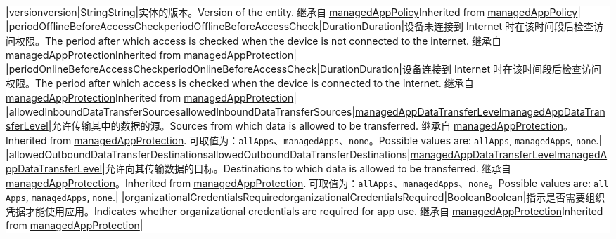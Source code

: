 |<span data-ttu-id="fc1d1-152">version</span><span class="sxs-lookup"><span data-stu-id="fc1d1-152">version</span></span>|<span data-ttu-id="fc1d1-153">String</span><span class="sxs-lookup"><span data-stu-id="fc1d1-153">String</span></span>|<span data-ttu-id="fc1d1-154">实体的版本。</span><span class="sxs-lookup"><span data-stu-id="fc1d1-154">Version of the entity.</span></span> <span data-ttu-id="fc1d1-155">继承自 [managedAppPolicy](../resources/intune-mam-managedapppolicy.md)</span><span class="sxs-lookup"><span data-stu-id="fc1d1-155">Inherited from [managedAppPolicy](../resources/intune-mam-managedapppolicy.md)</span></span>|
|<span data-ttu-id="fc1d1-156">periodOfflineBeforeAccessCheck</span><span class="sxs-lookup"><span data-stu-id="fc1d1-156">periodOfflineBeforeAccessCheck</span></span>|<span data-ttu-id="fc1d1-157">Duration</span><span class="sxs-lookup"><span data-stu-id="fc1d1-157">Duration</span></span>|<span data-ttu-id="fc1d1-158">设备未连接到 Internet 时在该时间段后检查访问权限。</span><span class="sxs-lookup"><span data-stu-id="fc1d1-158">The period after which access is checked when the device is not connected to the internet.</span></span> <span data-ttu-id="fc1d1-159">继承自 [managedAppProtection](../resources/intune-mam-managedappprotection.md)</span><span class="sxs-lookup"><span data-stu-id="fc1d1-159">Inherited from [managedAppProtection](../resources/intune-mam-managedappprotection.md)</span></span>|
|<span data-ttu-id="fc1d1-160">periodOnlineBeforeAccessCheck</span><span class="sxs-lookup"><span data-stu-id="fc1d1-160">periodOnlineBeforeAccessCheck</span></span>|<span data-ttu-id="fc1d1-161">Duration</span><span class="sxs-lookup"><span data-stu-id="fc1d1-161">Duration</span></span>|<span data-ttu-id="fc1d1-162">设备连接到 Internet 时在该时间段后检查访问权限。</span><span class="sxs-lookup"><span data-stu-id="fc1d1-162">The period after which access is checked when the device is connected to the internet.</span></span> <span data-ttu-id="fc1d1-163">继承自 [managedAppProtection](../resources/intune-mam-managedappprotection.md)</span><span class="sxs-lookup"><span data-stu-id="fc1d1-163">Inherited from [managedAppProtection](../resources/intune-mam-managedappprotection.md)</span></span>|
|<span data-ttu-id="fc1d1-164">allowedInboundDataTransferSources</span><span class="sxs-lookup"><span data-stu-id="fc1d1-164">allowedInboundDataTransferSources</span></span>|[<span data-ttu-id="fc1d1-165">managedAppDataTransferLevel</span><span class="sxs-lookup"><span data-stu-id="fc1d1-165">managedAppDataTransferLevel</span></span>](../resources/intune-mam-managedappdatatransferlevel.md)|<span data-ttu-id="fc1d1-166">允许传输其中的数据的源。</span><span class="sxs-lookup"><span data-stu-id="fc1d1-166">Sources from which data is allowed to be transferred.</span></span> <span data-ttu-id="fc1d1-167">继承自 [managedAppProtection](../resources/intune-mam-managedappprotection.md)。</span><span class="sxs-lookup"><span data-stu-id="fc1d1-167">Inherited from [managedAppProtection](../resources/intune-mam-managedappprotection.md).</span></span> <span data-ttu-id="fc1d1-168">可取值为：`allApps`、`managedApps`、`none`。</span><span class="sxs-lookup"><span data-stu-id="fc1d1-168">Possible values are: `allApps`, `managedApps`, `none`.</span></span>|
|<span data-ttu-id="fc1d1-169">allowedOutboundDataTransferDestinations</span><span class="sxs-lookup"><span data-stu-id="fc1d1-169">allowedOutboundDataTransferDestinations</span></span>|[<span data-ttu-id="fc1d1-170">managedAppDataTransferLevel</span><span class="sxs-lookup"><span data-stu-id="fc1d1-170">managedAppDataTransferLevel</span></span>](../resources/intune-mam-managedappdatatransferlevel.md)|<span data-ttu-id="fc1d1-171">允许向其传输数据的目标。</span><span class="sxs-lookup"><span data-stu-id="fc1d1-171">Destinations to which data is allowed to be transferred.</span></span> <span data-ttu-id="fc1d1-172">继承自 [managedAppProtection](../resources/intune-mam-managedappprotection.md)。</span><span class="sxs-lookup"><span data-stu-id="fc1d1-172">Inherited from [managedAppProtection](../resources/intune-mam-managedappprotection.md).</span></span> <span data-ttu-id="fc1d1-173">可取值为：`allApps`、`managedApps`、`none`。</span><span class="sxs-lookup"><span data-stu-id="fc1d1-173">Possible values are: `allApps`, `managedApps`, `none`.</span></span>|
|<span data-ttu-id="fc1d1-174">organizationalCredentialsRequired</span><span class="sxs-lookup"><span data-stu-id="fc1d1-174">organizationalCredentialsRequired</span></span>|<span data-ttu-id="fc1d1-175">Boolean</span><span class="sxs-lookup"><span data-stu-id="fc1d1-175">Boolean</span></span>|<span data-ttu-id="fc1d1-176">指示是否需要组织凭据才能使用应用。</span><span class="sxs-lookup"><span data-stu-id="fc1d1-176">Indicates whether organizational credentials are required for app use.</span></span> <span data-ttu-id="fc1d1-177">继承自 [managedAppProtection](../resources/intune-mam-managedappprotection.md)</span><span class="sxs-lookup"><span data-stu-id="fc1d1-177">Inherited from [managedAppProtection](../resources/intune-mam-managedappprotection.md)</span></span>|